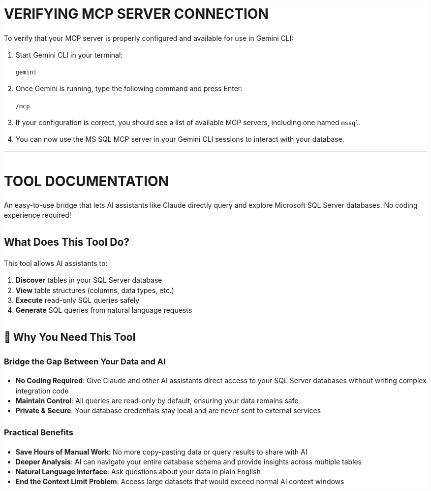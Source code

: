 # VERIFYING MCP SERVER CONNECTION

To verify that your MCP server is properly configured and available for use in Gemini CLI:

1. Start Gemini CLI in your terminal:
   ```bash
   gemini
   ```

2. Once Gemini is running, type the following command and press Enter:
   ```
   /mcp
   ```

3. If your configuration is correct, you should see a list of available MCP servers, including one named `mssql`.

4. You can now use the MS SQL MCP server in your Gemini CLI sessions to interact with your database.

---

# TOOL DOCUMENTATION

An easy-to-use bridge that lets AI assistants like Claude directly query and explore Microsoft SQL Server databases. No coding experience required!

## What Does This Tool Do?

This tool allows AI assistants to:
1. **Discover** tables in your SQL Server database
2. **View** table structures (columns, data types, etc.)
3. **Execute** read-only SQL queries safely
4. **Generate** SQL queries from natural language requests

## 🌟 Why You Need This Tool

### Bridge the Gap Between Your Data and AI
- **No Coding Required**: Give Claude and other AI assistants direct access to your SQL Server databases without writing complex integration code
- **Maintain Control**: All queries are read-only by default, ensuring your data remains safe
- **Private & Secure**: Your database credentials stay local and are never sent to external services

### Practical Benefits
- **Save Hours of Manual Work**: No more copy-pasting data or query results to share with AI
- **Deeper Analysis**: AI can navigate your entire database schema and provide insights across multiple tables
- **Natural Language Interface**: Ask questions about your data in plain English
- **End the Context Limit Problem**: Access large datasets that would exceed normal AI context windows

